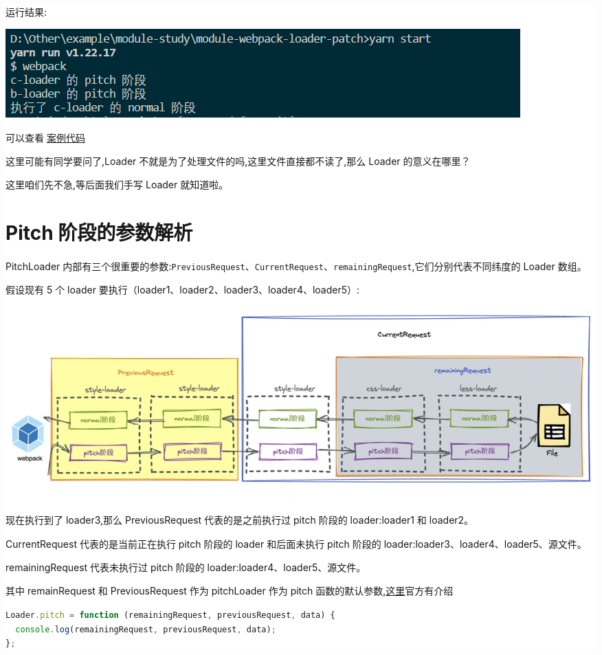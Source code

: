 运行结果:

![pitch-return-result](./assets/module-webpack-loader/pitch-return-result.png)

可以查看 [案例代码](https://github.com/xiexingen/module-study/tree/main/module-webpack-loader-patch)

这里可能有同学要问了,Loader 不就是为了处理文件的吗,这里文件直接都不读了,那么 Loader 的意义在哪里？

这里咱们先不急,等后面我们手写 Loader 就知道啦。

# Pitch 阶段的参数解析

PitchLoader 内部有三个很重要的参数:`PreviousRequest`、`CurrentRequest`、`remainingRequest`,它们分别代表不同纬度的 Loader 数组。

假设现有 5 个 loader 要执行（loader1、loader2、loader3、loader4、loader5）:

![pitch-loader](./assets/module-webpack-loader/pitch-loader.png)

现在执行到了 loader3,那么 PreviousRequest 代表的是之前执行过 pitch 阶段的 loader:loader1 和 loader2。

CurrentRequest 代表的是当前正在执行 pitch 阶段的 loader 和后面未执行 pitch 阶段的 loader:loader3、loader4、loader5、源文件。

remainingRequest 代表未执行过 pitch 阶段的 loader:loader4、loader5、源文件。

其中 remainRequest 和 PreviousRequest 作为 pitchLoader 作为 pitch 函数的默认参数,[这里](https://webpack.js.org/api/loaders/#pitching-loader)官方有介绍

```js
Loader.pitch = function (remainingRequest, previousRequest, data) {
  console.log(remainingRequest, previousRequest, data);
};
```

